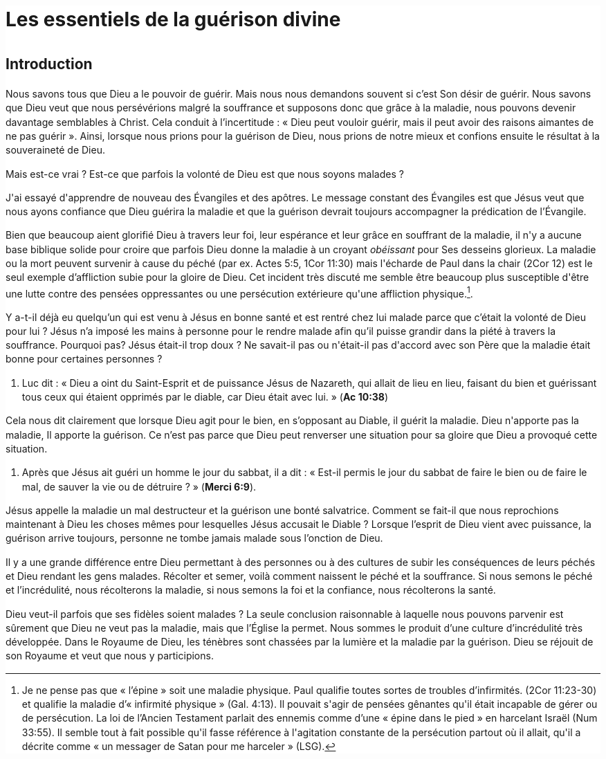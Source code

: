 # Les essentiels de la guérison divine

## Introduction

Nous savons tous que Dieu a le pouvoir de guérir. Mais nous nous demandons souvent si c’est Son désir de guérir. Nous savons que Dieu veut que nous persévérions malgré la souffrance et supposons donc que grâce à la maladie, nous pouvons devenir davantage semblables à Christ. Cela conduit à l’incertitude : « Dieu peut vouloir guérir, mais il peut avoir des raisons aimantes de ne pas guérir ». Ainsi, lorsque nous prions pour la guérison de Dieu, nous prions de notre mieux et confions ensuite le résultat à la souveraineté de Dieu.

Mais est-ce vrai ? Est-ce que parfois la volonté de Dieu est que nous soyons malades ?

J'ai essayé d'apprendre de nouveau des Évangiles et des apôtres. Le message constant des Évangiles est que Jésus veut que nous ayons confiance que Dieu guérira la maladie et que la guérison devrait toujours accompagner la prédication de l’Évangile.

Bien que beaucoup aient glorifié Dieu à travers leur foi, leur espérance et leur grâce en souffrant de la maladie, il n'y a aucune base biblique solide pour croire que parfois Dieu donne la maladie à un croyant *obéissant* pour Ses desseins glorieux. La maladie ou la mort peuvent survenir à cause du péché (par ex. Actes 5:5, 1Cor 11:30) mais l'écharde de Paul dans la chair (2Cor 12) est le seul exemple d’affliction subie pour la gloire de Dieu. Cet incident très discuté me semble être beaucoup plus susceptible d'être une lutte contre des pensées oppressantes ou une persécution extérieure qu'une affliction physique.[^1].

[^1]: Je ne pense pas que « l’épine » soit une maladie physique. Paul qualifie toutes sortes de troubles d’infirmités. (2Cor 11:23-30) et qualifie la maladie d’« infirmité physique » (Gal. 4:13). Il pouvait s'agir de pensées gênantes qu'il était incapable de gérer ou de persécution. La loi de l’Ancien Testament parlait des ennemis comme d’une « épine dans le pied » en harcelant Israël (Num 33:55). Il semble tout à fait possible qu'il fasse référence à l'agitation constante de la persécution partout où il allait, qu'il a décrite comme « un messager de Satan pour me harceler » (LSG).

Y a-t-il déjà eu quelqu’un qui est venu à Jésus en bonne santé et est rentré chez lui malade parce que c’était la volonté de Dieu pour lui ? Jésus n’a imposé les mains à personne pour le rendre malade afin qu’il puisse grandir dans la piété à travers la souffrance. Pourquoi pas? Jésus était-il trop doux ? Ne savait-il pas ou n'était-il pas d'accord avec son Père que la maladie était bonne pour certaines personnes ?

1.  Luc dit : « Dieu a oint du Saint-Esprit et de puissance Jésus de Nazareth, qui allait de lieu en lieu, faisant du bien et guérissant tous ceux qui étaient opprimés par le diable, car Dieu était avec lui. » (**Ac 10:38**)

Cela nous dit clairement que lorsque Dieu agit pour le bien, en s’opposant au Diable, il guérit la maladie. Dieu n'apporte pas la maladie, Il apporte la guérison. Ce n’est pas parce que Dieu peut renverser une situation pour sa gloire que Dieu a provoqué cette situation.

1.  Après que Jésus ait guéri un homme le jour du sabbat, il a dit : « Est-il permis le jour du sabbat de faire le bien ou de faire le mal, de sauver la vie ou de détruire ? » (**Merci 6:9**).

Jésus appelle la maladie un mal destructeur et la guérison une bonté salvatrice. Comment se fait-il que nous reprochions maintenant à Dieu les choses mêmes pour lesquelles Jésus accusait le Diable ? Lorsque l’esprit de Dieu vient avec puissance, la guérison arrive toujours, personne ne tombe jamais malade sous l’onction de Dieu.

Il y a une grande différence entre Dieu permettant à des personnes ou à des cultures de subir les conséquences de leurs péchés et Dieu rendant les gens malades. Récolter et semer, voilà comment naissent le péché et la souffrance. Si nous semons le péché et l’incrédulité, nous récolterons la maladie, si nous semons la foi et la confiance, nous récolterons la santé.

Dieu veut-il parfois que ses fidèles soient malades ? La seule conclusion raisonnable à laquelle nous pouvons parvenir est sûrement que Dieu ne veut pas la maladie, mais que l’Église la permet. Nous sommes le produit d’une culture d’incrédulité très développée. Dans le Royaume de Dieu, les ténèbres sont chassées par la lumière et la maladie par la guérison. Dieu se réjouit de son Royaume et veut que nous y participions.


[^2]: Jacques nous demande de prier pour les malades « afin que vous soyez guéris » (Jacques 5:14-16). Je ne dis pas que la prière pour la guérison est mauvaise, mais seulement qu’elle ne remplace pas la guérison réelle. Jacques s’attend clairement à ce que la guérison résulte de la prière.
[^3]: Les deux grandes familles de textes grecs diffèrent ici. L'un dit *incrédulité*, l'autre *peu de croyance*. Matthieu demande fréquemment à Jésus de réprimander ses disciples pour avoir *peu de croyance*, donc je pense que c'est une lecture juste ici également. Voir Matt 6:30; 8:26; 14:31; 16:8;